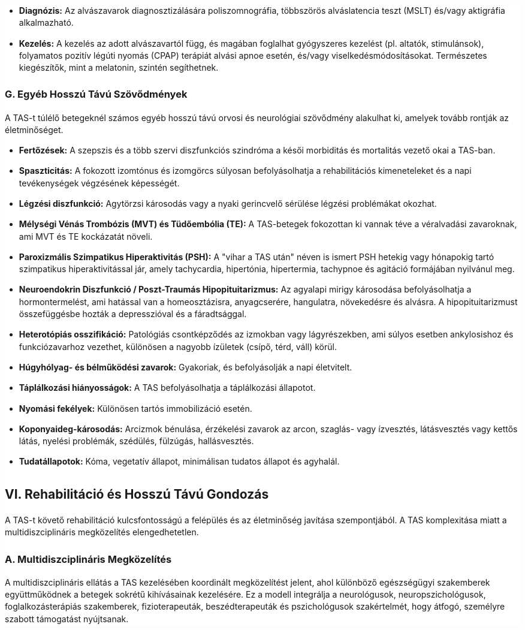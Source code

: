 - **Diagnózis:** Az alvászavarok diagnosztizálására poliszomnográfia, többszörös alváslatencia teszt (MSLT) és/vagy aktigráfia alkalmazható.  
    
- **Kezelés:** A kezelés az adott alvászavartól függ, és magában foglalhat gyógyszeres kezelést (pl. altatók, stimulánsok), folyamatos pozitív légúti nyomás (CPAP) terápiát alvási apnoe esetén, és/vagy viselkedésmódosításokat. Természetes kiegészítők, mint a melatonin, szintén segíthetnek.  
    

### G. Egyéb Hosszú Távú Szövődmények

A TAS-t túlélő betegeknél számos egyéb hosszú távú orvosi és neurológiai szövődmény alakulhat ki, amelyek tovább rontják az életminőséget.  

- **Fertőzések:** A szepszis és a több szervi diszfunkciós szindróma a késői morbiditás és mortalitás vezető okai a TAS-ban.  
    
- **Spaszticitás:** A fokozott izomtónus és izomgörcs súlyosan befolyásolhatja a rehabilitációs kimeneteleket és a napi tevékenységek végzésének képességét.  
    
- **Légzési diszfunkció:** Agytörzsi károsodás vagy a nyaki gerincvelő sérülése légzési problémákat okozhat.  
    
- **Mélységi Vénás Trombózis (MVT) és Tüdőembólia (TE):** A TAS-betegek fokozottan ki vannak téve a véralvadási zavaroknak, ami MVT és TE kockázatát növeli.  
    
- **Paroxizmális Szimpatikus Hiperaktivitás (PSH):** A "vihar a TAS után" néven is ismert PSH hetekig vagy hónapokig tartó szimpatikus hiperaktivitással jár, amely tachycardia, hipertónia, hipertermia, tachypnoe és agitáció formájában nyilvánul meg.  
    
- **Neuroendokrin Diszfunkció / Poszt-Traumás Hipopituitarizmus:** Az agyalapi mirigy károsodása befolyásolhatja a hormontermelést, ami hatással van a homeosztázisra, anyagcserére, hangulatra, növekedésre és alvásra. A hipopituitarizmust összefüggésbe hozták a depresszióval és a fáradtsággal.  
    
- **Heterotópiás osszifikáció:** Patológiás csontképződés az izmokban vagy lágyrészekben, ami súlyos esetben ankylosishoz és funkciózavarhoz vezethet, különösen a nagyobb ízületek (csípő, térd, váll) körül.  
    
- **Húgyhólyag- és bélműködési zavarok:** Gyakoriak, és befolyásolják a napi életvitelt.  
    
- **Táplálkozási hiányosságok:** A TAS befolyásolhatja a táplálkozási állapotot.  
    
- **Nyomási fekélyek:** Különösen tartós immobilizáció esetén.  
    
- **Koponyaideg-károsodás:** Arcizmok bénulása, érzékelési zavarok az arcon, szaglás- vagy ízvesztés, látásvesztés vagy kettős látás, nyelési problémák, szédülés, fülzúgás, hallásvesztés.  
    
- **Tudatállapotok:** Kóma, vegetatív állapot, minimálisan tudatos állapot és agyhalál.  
    

## VI. Rehabilitáció és Hosszú Távú Gondozás

A TAS-t követő rehabilitáció kulcsfontosságú a felépülés és az életminőség javítása szempontjából. A TAS komplexitása miatt a multidiszciplináris megközelítés elengedhetetlen.  

### A. Multidiszciplináris Megközelítés

A multidiszciplináris ellátás a TAS kezelésében koordinált megközelítést jelent, ahol különböző egészségügyi szakemberek együttműködnek a betegek sokrétű kihívásainak kezelésére. Ez a modell integrálja a neurológusok, neuropszichológusok, foglalkozásterápiás szakemberek, fizioterapeuták, beszédterapeuták és pszichológusok szakértelmét, hogy átfogó, személyre szabott támogatást nyújtsanak.  
